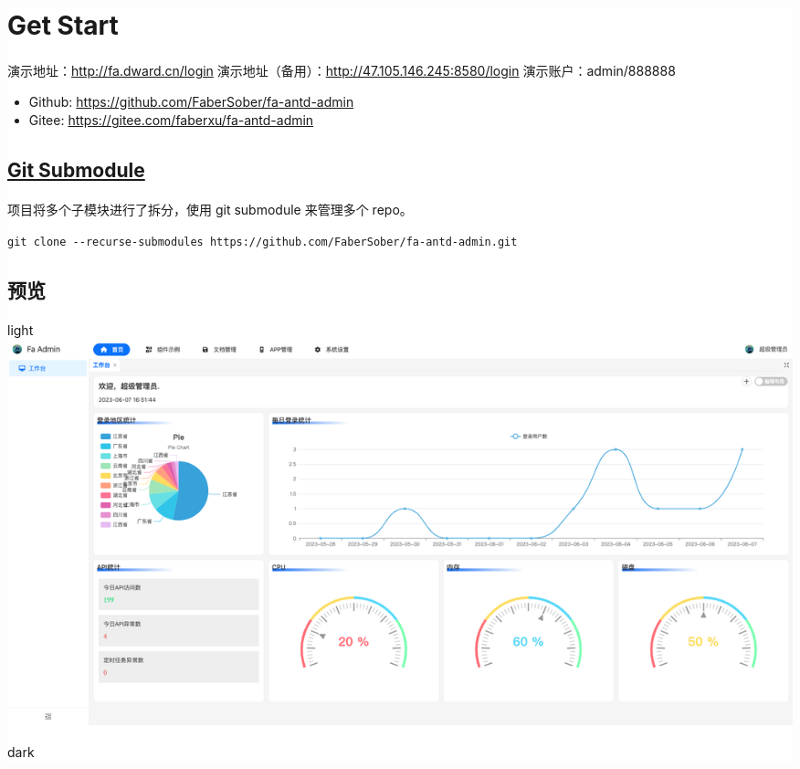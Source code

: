 # Get Start

演示地址：http://fa.dward.cn/login
演示地址（备用）：http://47.105.146.245:8580/login
演示账户：admin/888888

- Github: https://github.com/FaberSober/fa-antd-admin
- Gitee: https://gitee.com/faberxu/fa-antd-admin

## [Git Submodule](./fa-core/doc/server/git.md)

项目将多个子模块进行了拆分，使用 git submodule 来管理多个 repo。

```
git clone --recurse-submodules https://github.com/FaberSober/fa-antd-admin.git
```

## 预览
light
![dashboard-light.png](./doc/image/screenshot/dashboard-light.png)

dark